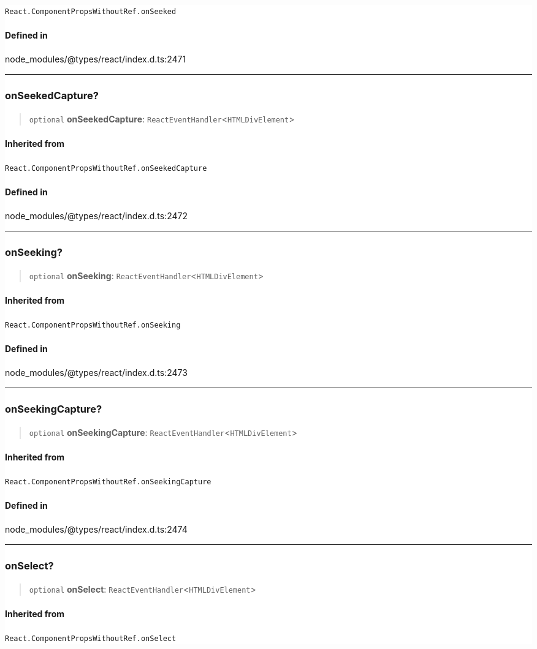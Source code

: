 `React.ComponentPropsWithoutRef.onSeeked`

#### Defined in

node\_modules/@types/react/index.d.ts:2471

***

### onSeekedCapture?

> `optional` **onSeekedCapture**: `ReactEventHandler`\<`HTMLDivElement`\>

#### Inherited from

`React.ComponentPropsWithoutRef.onSeekedCapture`

#### Defined in

node\_modules/@types/react/index.d.ts:2472

***

### onSeeking?

> `optional` **onSeeking**: `ReactEventHandler`\<`HTMLDivElement`\>

#### Inherited from

`React.ComponentPropsWithoutRef.onSeeking`

#### Defined in

node\_modules/@types/react/index.d.ts:2473

***

### onSeekingCapture?

> `optional` **onSeekingCapture**: `ReactEventHandler`\<`HTMLDivElement`\>

#### Inherited from

`React.ComponentPropsWithoutRef.onSeekingCapture`

#### Defined in

node\_modules/@types/react/index.d.ts:2474

***

### onSelect?

> `optional` **onSelect**: `ReactEventHandler`\<`HTMLDivElement`\>

#### Inherited from

`React.ComponentPropsWithoutRef.onSelect`

